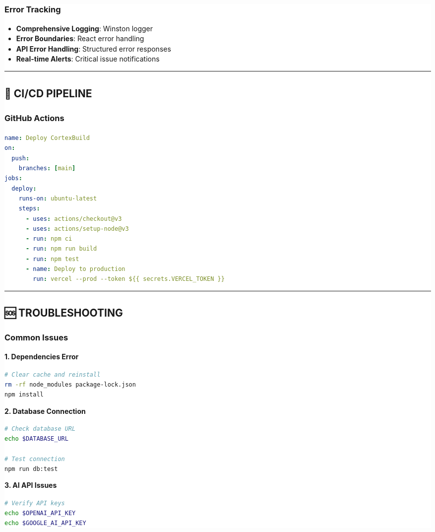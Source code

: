 ### **Error Tracking**
- **Comprehensive Logging**: Winston logger
- **Error Boundaries**: React error handling
- **API Error Handling**: Structured error responses
- **Real-time Alerts**: Critical issue notifications

---

## 🔄 **CI/CD PIPELINE**

### **GitHub Actions**
```yaml
name: Deploy CortexBuild
on:
  push:
    branches: [main]
jobs:
  deploy:
    runs-on: ubuntu-latest
    steps:
      - uses: actions/checkout@v3
      - uses: actions/setup-node@v3
      - run: npm ci
      - run: npm run build
      - run: npm test
      - name: Deploy to production
        run: vercel --prod --token ${{ secrets.VERCEL_TOKEN }}
```

---

## 🆘 **TROUBLESHOOTING**

### **Common Issues**

**1. Dependencies Error**
```bash
# Clear cache and reinstall
rm -rf node_modules package-lock.json
npm install
```

**2. Database Connection**
```bash
# Check database URL
echo $DATABASE_URL

# Test connection
npm run db:test
```

**3. AI API Issues**
```bash
# Verify API keys
echo $OPENAI_API_KEY
echo $GOOGLE_AI_API_KEY
```
